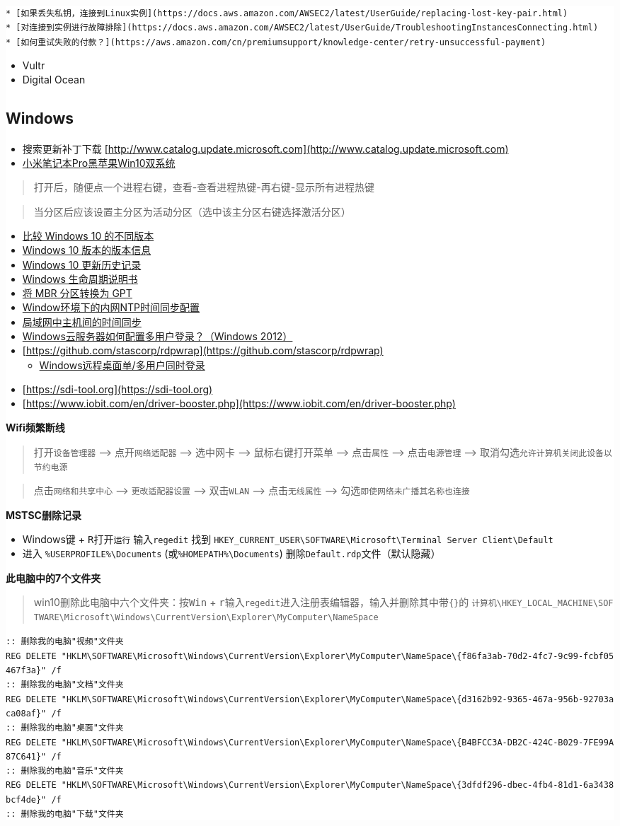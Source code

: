     * [如果丢失私钥，连接到Linux实例](https://docs.aws.amazon.com/AWSEC2/latest/UserGuide/replacing-lost-key-pair.html)
    * [对连接到实例进行故障排除](https://docs.aws.amazon.com/AWSEC2/latest/UserGuide/TroubleshootingInstancesConnecting.html)
    * [如何重试失败的付款？](https://aws.amazon.com/cn/premiumsupport/knowledge-center/retry-unsuccessful-payment)
* Vultr
* Digital Ocean





## Windows

* 搜索更新补丁下载 [http://www.catalog.update.microsoft.com](http://www.catalog.update.microsoft.com)
* [小米笔记本Pro黑苹果Win10双系统](https://www.ikxin.com/465.html)

> 打开后，随便点一个进程右键，查看-查看进程热键-再右键-显示所有进程热键

> 当分区后应该设置主分区为活动分区（选中该主分区右键选择激活分区）

* [比较 Windows 10 的不同版本](https://www.microsoft.com/zh-cn/windowsforbusiness/compare)
* [Windows 10 版本的版本信息](https://docs.microsoft.com/zh-cn/windows/release-information)
* [Windows 10 更新历史记录](https://support.microsoft.com/zh-cn/help/4555932)
* [Windows 生命周期说明书](https://support.microsoft.com/zh-cn/help/13853/windows-lifecycle-fact-sheet)
* [将 MBR 分区转换为 GPT](https://docs.microsoft.com/zh-cn/windows/deployment/mbr-to-gpt)
* [Window环境下的内网NTP时间同步配置](https://blog.csdn.net/qq_36141369/article/details/109215318)
* [局域网中主机间的时间同步](https://blog.csdn.net/antony1776/article/details/108358147)
* [Windows云服务器如何配置多用户登录？（Windows 2012）](https://support.huaweicloud.com/trouble-ecs/zh-cn_topic_0138876622.html)
* [https://github.com/stascorp/rdpwrap](https://github.com/stascorp/rdpwrap)
    * [Windows远程桌面单/多用户同时登录](https://blog.csdn.net/Aaron_Miller/article/details/109534277)

- [https://sdi-tool.org](https://sdi-tool.org)
- [https://www.iobit.com/en/driver-booster.php](https://www.iobit.com/en/driver-booster.php)


**Wifi频繁断线**

> 打开`设备管理器` ——> 点开`网络适配器` ——> 选中网卡 ——> 鼠标右键打开菜单 ——> 点击`属性` ——> 点击`电源管理` ——> 
> 取消勾选`允许计算机关闭此设备以节约电源`

> 点击`网络和共享中心` ——> `更改适配器设置` ——> 双击`WLAN` ——> 点击`无线属性` ——> 勾选`即使网络未广播其名称也连接` 


**MSTSC删除记录**

- Windows键 + <kbd>R</kbd>打开`运行` 输入`regedit` 找到 `HKEY_CURRENT_USER\SOFTWARE\Microsoft\Terminal Server Client\Default`
- 进入 `%USERPROFILE%\Documents` (或`%HOMEPATH%\Documents`) 删除`Default.rdp`文件（默认隐藏）


**此电脑中的7个文件夹**

> win10删除此电脑中六个文件夹：按<kbd>Win</kbd> + <kbd>r</kbd>输入`regedit`进入注册表编辑器，输入并删除其中带`{}`的
> `计算机\HKEY_LOCAL_MACHINE\SOFTWARE\Microsoft\Windows\CurrentVersion\Explorer\MyComputer\NameSpace`

```batch
:: 删除我的电脑"视频"文件夹
REG DELETE "HKLM\SOFTWARE\Microsoft\Windows\CurrentVersion\Explorer\MyComputer\NameSpace\{f86fa3ab-70d2-4fc7-9c99-fcbf05467f3a}" /f
:: 删除我的电脑"文档"文件夹
REG DELETE "HKLM\SOFTWARE\Microsoft\Windows\CurrentVersion\Explorer\MyComputer\NameSpace\{d3162b92-9365-467a-956b-92703aca08af}" /f
:: 删除我的电脑"桌面"文件夹
REG DELETE "HKLM\SOFTWARE\Microsoft\Windows\CurrentVersion\Explorer\MyComputer\NameSpace\{B4BFCC3A-DB2C-424C-B029-7FE99A87C641}" /f
:: 删除我的电脑"音乐"文件夹
REG DELETE "HKLM\SOFTWARE\Microsoft\Windows\CurrentVersion\Explorer\MyComputer\NameSpace\{3dfdf296-dbec-4fb4-81d1-6a3438bcf4de}" /f
:: 删除我的电脑"下载"文件夹
```